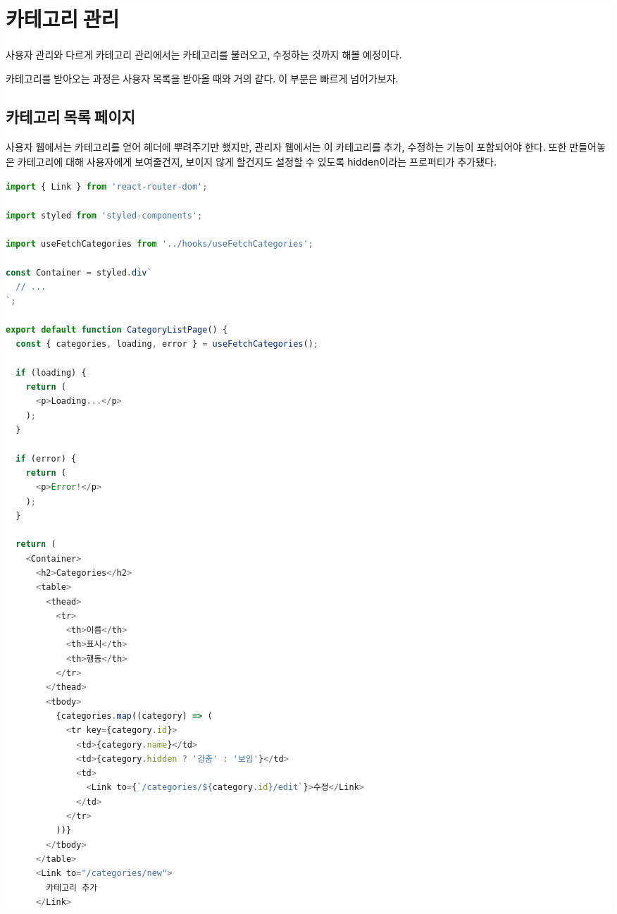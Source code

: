# 카테고리 관리

사용자 관리와 다르게 카테고리 관리에서는 카테고리를 불러오고, 수정하는 것까지 해볼 예정이다.

카테고리를 받아오는 과정은 사용자 목록을 받아올 때와 거의 같다. 이 부분은 빠르게 넘어가보자.

## 카테고리 목록 페이지

사용자 웹에서는 카테고리를 얻어 헤더에 뿌려주기만 했지만, 관리자 웹에서는 이 카테고리를 추가, 수정하는 기능이 포함되어야 한다. 또한 만들어놓은 카테고리에 대해 사용자에게 보여줄건지, 보이지 않게 할건지도 설정할 수 있도록 hidden이라는 프로퍼티가 추가됐다.

```js
import { Link } from 'react-router-dom';

import styled from 'styled-components';

import useFetchCategories from '../hooks/useFetchCategories';

const Container = styled.div`
  // ...
`;

export default function CategoryListPage() {
  const { categories, loading, error } = useFetchCategories();

  if (loading) {
    return (
      <p>Loading...</p>
    );
  }

  if (error) {
    return (
      <p>Error!</p>
    );
  }

  return (
    <Container>
      <h2>Categories</h2>
      <table>
        <thead>
          <tr>
            <th>이름</th>
            <th>표시</th>
            <th>행동</th>
          </tr>
        </thead>
        <tbody>
          {categories.map((category) => (
            <tr key={category.id}>
              <td>{category.name}</td>
              <td>{category.hidden ? '감춤' : '보임'}</td>
              <td>
                <Link to={`/categories/${category.id}/edit`}>수정</Link>
              </td>
            </tr>
          ))}
        </tbody>
      </table>
      <Link to="/categories/new">
        카테고리 추가
      </Link>
```